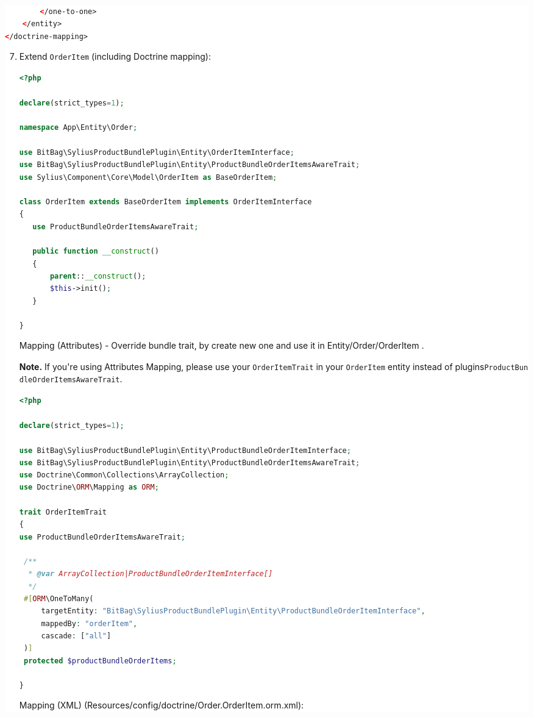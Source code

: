    ```xml 
           </one-to-one>
       </entity>
   </doctrine-mapping>
   ```

7. Extend `OrderItem` (including Doctrine mapping):

    ```php
   <?php
   
   declare(strict_types=1);
   
   namespace App\Entity\Order;
   
   use BitBag\SyliusProductBundlePlugin\Entity\OrderItemInterface;
   use BitBag\SyliusProductBundlePlugin\Entity\ProductBundleOrderItemsAwareTrait;
   use Sylius\Component\Core\Model\OrderItem as BaseOrderItem;
   
   class OrderItem extends BaseOrderItem implements OrderItemInterface
   {
       use ProductBundleOrderItemsAwareTrait;
   
       public function __construct()
       {
           parent::__construct();
           $this->init();
       }
   
   }
    ```
   Mapping (Attributes) - Override bundle trait, by create new one and use it in Entity/Order/OrderItem .
   
   **Note.** If you're using Attributes Mapping, please use your `OrderItemTrait` in your `OrderItem` entity instead of plugins`ProductBundleOrderItemsAwareTrait`.

   ```php
   <?php 
   
   declare(strict_types=1);
   
   use BitBag\SyliusProductBundlePlugin\Entity\ProductBundleOrderItemInterface;
   use BitBag\SyliusProductBundlePlugin\Entity\ProductBundleOrderItemsAwareTrait;
   use Doctrine\Common\Collections\ArrayCollection;
   use Doctrine\ORM\Mapping as ORM;
   
   trait OrderItemTrait
   {
   use ProductBundleOrderItemsAwareTrait;
   
    /**
     * @var ArrayCollection|ProductBundleOrderItemInterface[]
     */
    #[ORM\OneToMany(
        targetEntity: "BitBag\SyliusProductBundlePlugin\Entity\ProductBundleOrderItemInterface",
        mappedBy: "orderItem",
        cascade: ["all"]
    )]
    protected $productBundleOrderItems;
   
   }
   ```
   Mapping (XML) (Resources/config/doctrine/Order.OrderItem.orm.xml):
   

[//]: # (These are reference links used in the body of this note and get stripped out when the markdown processor does its job. There is no need to format nicely because it shouldn't be seen.)